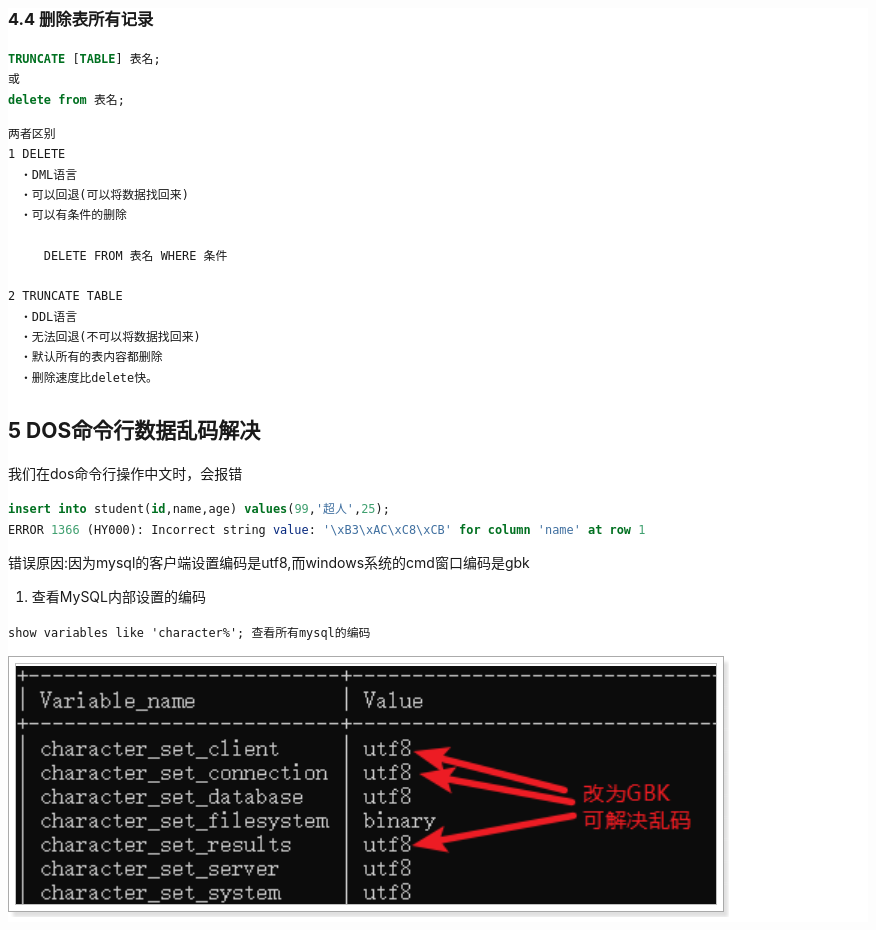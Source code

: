 



### 4.4 删除表所有记录

```sql
TRUNCATE [TABLE] 表名;
或
delete from 表名;
```



```
两者区别
1 DELETE
　・DML语言
　・可以回退(可以将数据找回来)
　・可以有条件的删除

     DELETE FROM 表名 WHERE 条件

2 TRUNCATE TABLE
　・DDL语言
　・无法回退(不可以将数据找回来)
　・默认所有的表内容都删除
　・删除速度比delete快。
```



## 5 DOS命令行数据乱码解决

我们在dos命令行操作中文时，会报错

```sql
insert into student(id,name,age) values(99,'超人',25);        
ERROR 1366 (HY000): Incorrect string value: '\xB3\xAC\xC8\xCB' for column 'name' at row 1
```

错误原因:因为mysql的客户端设置编码是utf8,而windows系统的cmd窗口编码是gbk

1. 查看MySQL内部设置的编码

```
show variables like 'character%'; 查看所有mysql的编码
```

![1568446720977](img/1568446720977.png)
